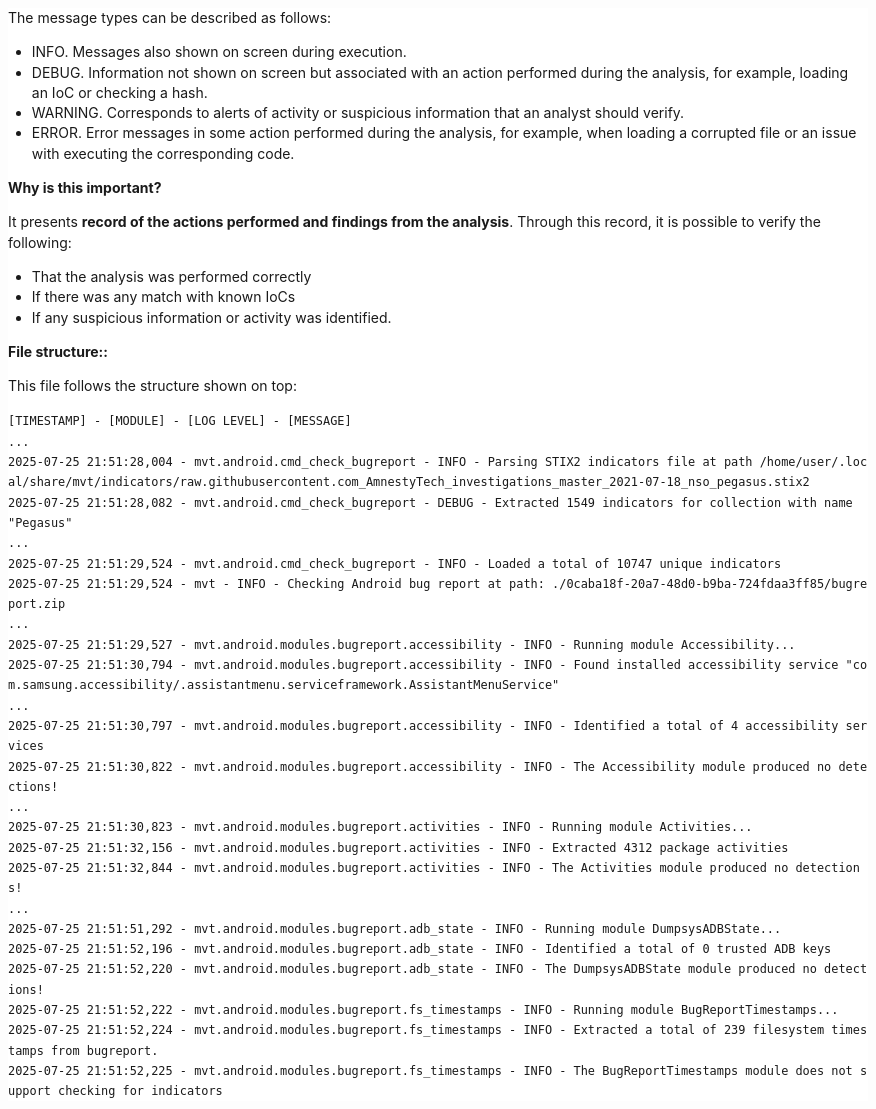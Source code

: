 The message types can be described as follows:

* INFO. Messages also shown on screen during execution.
* DEBUG. Information not shown on screen but associated with an action performed during the analysis, for example, loading an IoC or checking a hash.
* WARNING. Corresponds to alerts of activity or suspicious information that an analyst should verify.
* ERROR. Error messages in some action performed during the analysis, for example, when loading a corrupted file or an issue with executing the corresponding code.

**Why is this important?**

It presents **record of the actions performed and findings from the analysis**. Through this record, it is possible to verify the following:

* That the analysis was performed correctly
* If there was any match with known IoCs
* If any suspicious information or activity was identified.


**File structure::**

This file follows the structure shown on top:

```
[TIMESTAMP] - [MODULE] - [LOG LEVEL] - [MESSAGE]  
...
2025-07-25 21:51:28,004 - mvt.android.cmd_check_bugreport - INFO - Parsing STIX2 indicators file at path /home/user/.local/share/mvt/indicators/raw.githubusercontent.com_AmnestyTech_investigations_master_2021-07-18_nso_pegasus.stix2
2025-07-25 21:51:28,082 - mvt.android.cmd_check_bugreport - DEBUG - Extracted 1549 indicators for collection with name "Pegasus"
...
2025-07-25 21:51:29,524 - mvt.android.cmd_check_bugreport - INFO - Loaded a total of 10747 unique indicators
2025-07-25 21:51:29,524 - mvt - INFO - Checking Android bug report at path: ./0caba18f-20a7-48d0-b9ba-724fdaa3ff85/bugreport.zip
...
2025-07-25 21:51:29,527 - mvt.android.modules.bugreport.accessibility - INFO - Running module Accessibility...
2025-07-25 21:51:30,794 - mvt.android.modules.bugreport.accessibility - INFO - Found installed accessibility service "com.samsung.accessibility/.assistantmenu.serviceframework.AssistantMenuService"
...
2025-07-25 21:51:30,797 - mvt.android.modules.bugreport.accessibility - INFO - Identified a total of 4 accessibility services
2025-07-25 21:51:30,822 - mvt.android.modules.bugreport.accessibility - INFO - The Accessibility module produced no detections!
...
2025-07-25 21:51:30,823 - mvt.android.modules.bugreport.activities - INFO - Running module Activities...
2025-07-25 21:51:32,156 - mvt.android.modules.bugreport.activities - INFO - Extracted 4312 package activities
2025-07-25 21:51:32,844 - mvt.android.modules.bugreport.activities - INFO - The Activities module produced no detections!
...
2025-07-25 21:51:51,292 - mvt.android.modules.bugreport.adb_state - INFO - Running module DumpsysADBState...
2025-07-25 21:51:52,196 - mvt.android.modules.bugreport.adb_state - INFO - Identified a total of 0 trusted ADB keys
2025-07-25 21:51:52,220 - mvt.android.modules.bugreport.adb_state - INFO - The DumpsysADBState module produced no detections!
2025-07-25 21:51:52,222 - mvt.android.modules.bugreport.fs_timestamps - INFO - Running module BugReportTimestamps...
2025-07-25 21:51:52,224 - mvt.android.modules.bugreport.fs_timestamps - INFO - Extracted a total of 239 filesystem timestamps from bugreport.
2025-07-25 21:51:52,225 - mvt.android.modules.bugreport.fs_timestamps - INFO - The BugReportTimestamps module does not support checking for indicators
```